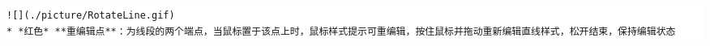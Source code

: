     ![](./picture/RotateLine.gif)
    * *红色* **重编辑点**：为线段的两个端点，当鼠标置于该点上时，鼠标样式提示可重编辑，按住鼠标并拖动重新编辑直线样式，松开结束，保持编辑状态